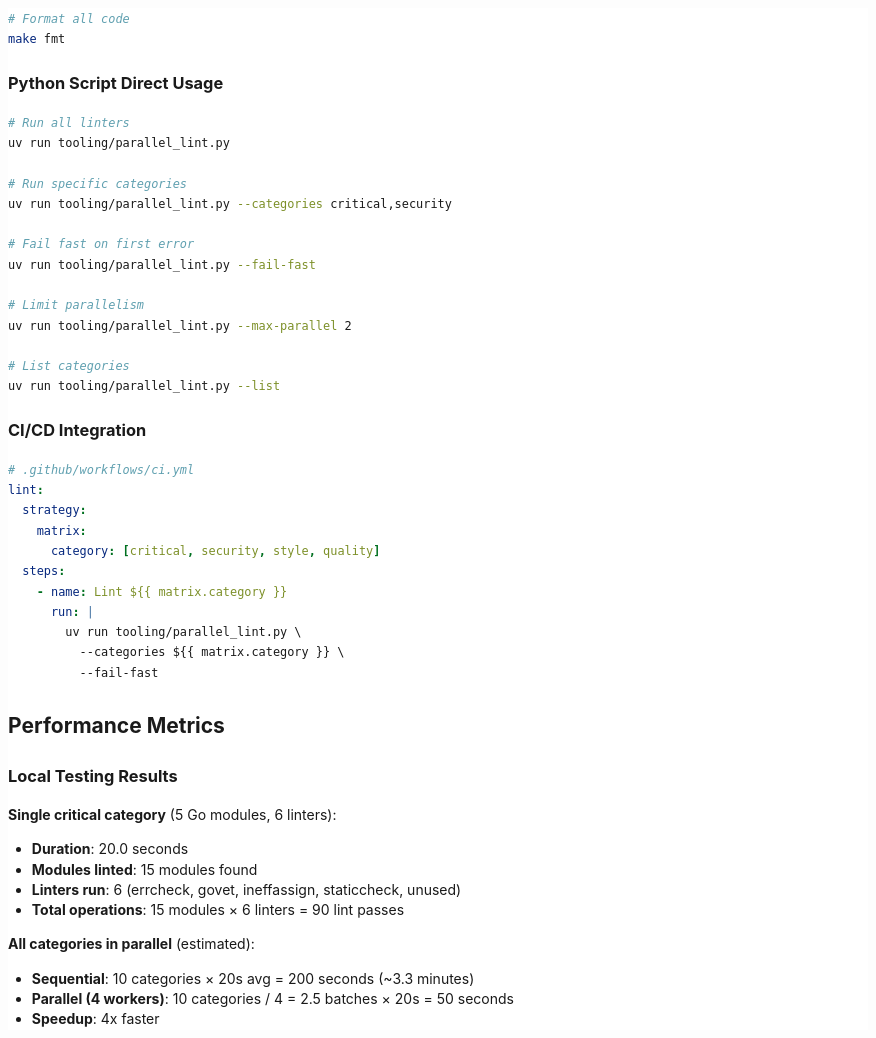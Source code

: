 ```bash
# Format all code
make fmt
```

### Python Script Direct Usage

```bash
# Run all linters
uv run tooling/parallel_lint.py

# Run specific categories
uv run tooling/parallel_lint.py --categories critical,security

# Fail fast on first error
uv run tooling/parallel_lint.py --fail-fast

# Limit parallelism
uv run tooling/parallel_lint.py --max-parallel 2

# List categories
uv run tooling/parallel_lint.py --list
```

### CI/CD Integration

```yaml
# .github/workflows/ci.yml
lint:
  strategy:
    matrix:
      category: [critical, security, style, quality]
  steps:
    - name: Lint ${{ matrix.category }}
      run: |
        uv run tooling/parallel_lint.py \
          --categories ${{ matrix.category }} \
          --fail-fast
```

## Performance Metrics

### Local Testing Results

**Single critical category** (5 Go modules, 6 linters):
- **Duration**: 20.0 seconds
- **Modules linted**: 15 modules found
- **Linters run**: 6 (errcheck, govet, ineffassign, staticcheck, unused)
- **Total operations**: 15 modules × 6 linters = 90 lint passes

**All categories in parallel** (estimated):
- **Sequential**: 10 categories × 20s avg = 200 seconds (~3.3 minutes)
- **Parallel (4 workers)**: 10 categories / 4 = 2.5 batches × 20s = 50 seconds
- **Speedup**: 4x faster

